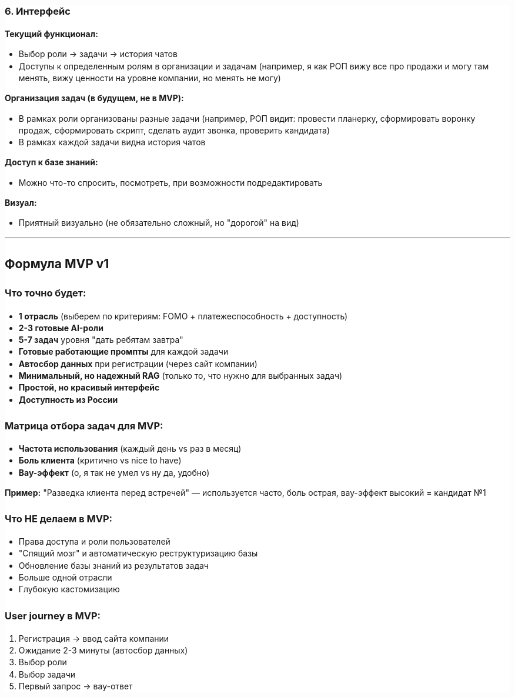 ### 6. Интерфейс

**Текущий функционал:**
- Выбор роли → задачи → история чатов
- Доступы к определенным ролям в организации и задачам (например, я как РОП вижу все про продажи и могу там менять, вижу ценности на уровне компании, но менять не могу)

**Организация задач (в будущем, не в MVP):**
- В рамках роли организованы разные задачи (например, РОП видит: провести планерку, сформировать воронку продаж, сформировать скрипт, сделать аудит звонка, проверить кандидата)
- В рамках каждой задачи видна история чатов

**Доступ к базе знаний:**
- Можно что-то спросить, посмотреть, при возможности подредактировать

**Визуал:**
- Приятный визуально (не обязательно сложный, но "дорогой" на вид)

---

## Формула MVP v1

### Что точно будет:

- **1 отрасль** (выберем по критериям: FOMO + платежеспособность + доступность)
- **2-3 готовые AI-роли**
- **5-7 задач** уровня "дать ребятам завтра"
- **Готовые работающие промпты** для каждой задачи
- **Автосбор данных** при регистрации (через сайт компании)
- **Минимальный, но надежный RAG** (только то, что нужно для выбранных задач)
- **Простой, но красивый интерфейс**
- **Доступность из России**

### Матрица отбора задач для MVP:

- **Частота использования** (каждый день vs раз в месяц)
- **Боль клиента** (критично vs nice to have)
- **Вау-эффект** (о, я так не умел vs ну да, удобно)

**Пример:** "Разведка клиента перед встречей" — используется часто, боль острая, вау-эффект высокий = кандидат №1

### Что НЕ делаем в MVP:

- Права доступа и роли пользователей
- "Спящий мозг" и автоматическую реструктуризацию базы
- Обновление базы знаний из результатов задач
- Больше одной отрасли
- Глубокую кастомизацию

### User journey в MVP:

1. Регистрация → ввод сайта компании
2. Ожидание 2-3 минуты (автосбор данных)
3. Выбор роли
4. Выбор задачи
5. Первый запрос → вау-ответ
